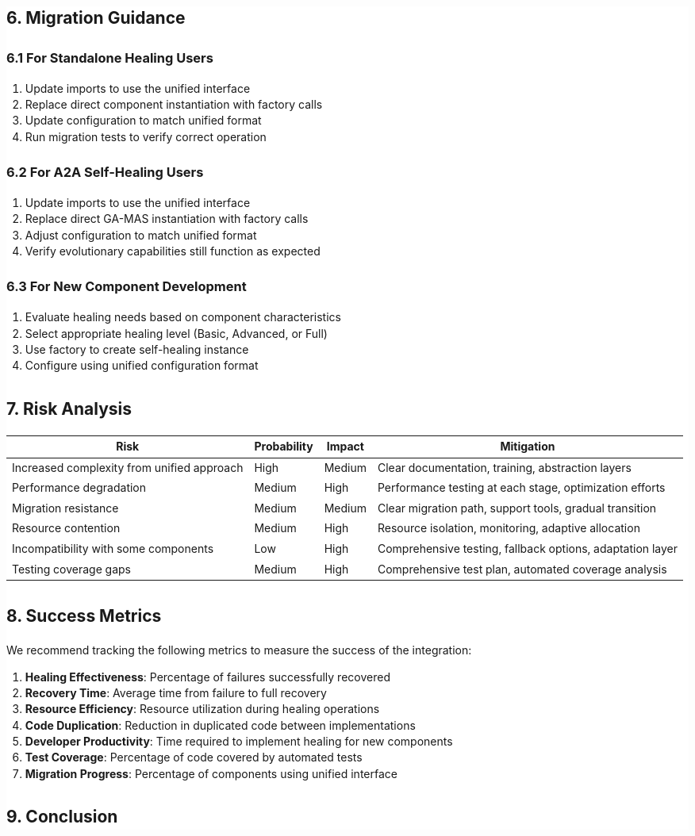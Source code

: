 ## 6. Migration Guidance

### 6.1 For Standalone Healing Users

1. Update imports to use the unified interface
2. Replace direct component instantiation with factory calls
3. Update configuration to match unified format
4. Run migration tests to verify correct operation

### 6.2 For A2A Self-Healing Users

1. Update imports to use the unified interface
2. Replace direct GA-MAS instantiation with factory calls
3. Adjust configuration to match unified format
4. Verify evolutionary capabilities still function as expected

### 6.3 For New Component Development

1. Evaluate healing needs based on component characteristics
2. Select appropriate healing level (Basic, Advanced, or Full)
3. Use factory to create self-healing instance
4. Configure using unified configuration format

## 7. Risk Analysis

| Risk | Probability | Impact | Mitigation |
|------|------------|--------|------------|
| Increased complexity from unified approach | High | Medium | Clear documentation, training, abstraction layers |
| Performance degradation | Medium | High | Performance testing at each stage, optimization efforts |
| Migration resistance | Medium | Medium | Clear migration path, support tools, gradual transition |
| Resource contention | Medium | High | Resource isolation, monitoring, adaptive allocation |
| Incompatibility with some components | Low | High | Comprehensive testing, fallback options, adaptation layer |
| Testing coverage gaps | Medium | High | Comprehensive test plan, automated coverage analysis |

## 8. Success Metrics

We recommend tracking the following metrics to measure the success of the integration:

1. **Healing Effectiveness**: Percentage of failures successfully recovered
2. **Recovery Time**: Average time from failure to full recovery
3. **Resource Efficiency**: Resource utilization during healing operations
4. **Code Duplication**: Reduction in duplicated code between implementations
5. **Developer Productivity**: Time required to implement healing for new components
6. **Test Coverage**: Percentage of code covered by automated tests
7. **Migration Progress**: Percentage of components using unified interface

## 9. Conclusion
